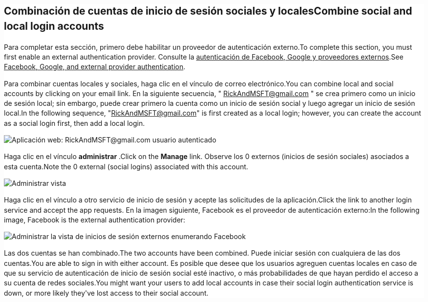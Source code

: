 ## <a name="combine-social-and-local-login-accounts"></a><span data-ttu-id="d524b-193">Combinación de cuentas de inicio de sesión sociales y locales</span><span class="sxs-lookup"><span data-stu-id="d524b-193">Combine social and local login accounts</span></span>

<span data-ttu-id="d524b-194">Para completar esta sección, primero debe habilitar un proveedor de autenticación externo.</span><span class="sxs-lookup"><span data-stu-id="d524b-194">To complete this section, you must first enable an external authentication provider.</span></span> <span data-ttu-id="d524b-195">Consulte la [autenticación de Facebook, Google y proveedores externos](xref:security/authentication/social/index).</span><span class="sxs-lookup"><span data-stu-id="d524b-195">See [Facebook, Google, and external provider authentication](xref:security/authentication/social/index).</span></span>

<span data-ttu-id="d524b-196">Para combinar cuentas locales y sociales, haga clic en el vínculo de correo electrónico.</span><span class="sxs-lookup"><span data-stu-id="d524b-196">You can combine local and social accounts by clicking on your email link.</span></span> <span data-ttu-id="d524b-197">En la siguiente secuencia, " RickAndMSFT@gmail.com " se crea primero como un inicio de sesión local; sin embargo, puede crear primero la cuenta como un inicio de sesión social y luego agregar un inicio de sesión local.</span><span class="sxs-lookup"><span data-stu-id="d524b-197">In the following sequence, "RickAndMSFT@gmail.com" is first created as a local login; however, you can create the account as a social login first, then add a local login.</span></span>

![Aplicación web: RickAndMSFT@gmail.com usuario autenticado](accconfirm/_static/rick.png)

<span data-ttu-id="d524b-199">Haga clic en el vínculo **administrar** .</span><span class="sxs-lookup"><span data-stu-id="d524b-199">Click on the **Manage** link.</span></span> <span data-ttu-id="d524b-200">Observe los 0 externos (inicios de sesión sociales) asociados a esta cuenta.</span><span class="sxs-lookup"><span data-stu-id="d524b-200">Note the 0 external (social logins) associated with this account.</span></span>

![Administrar vista](accconfirm/_static/manage.png)

<span data-ttu-id="d524b-202">Haga clic en el vínculo a otro servicio de inicio de sesión y acepte las solicitudes de la aplicación.</span><span class="sxs-lookup"><span data-stu-id="d524b-202">Click the link to another login service and accept the app requests.</span></span> <span data-ttu-id="d524b-203">En la imagen siguiente, Facebook es el proveedor de autenticación externo:</span><span class="sxs-lookup"><span data-stu-id="d524b-203">In the following image, Facebook is the external authentication provider:</span></span>

![Administrar la vista de inicios de sesión externos enumerando Facebook](accconfirm/_static/fb.png)

<span data-ttu-id="d524b-205">Las dos cuentas se han combinado.</span><span class="sxs-lookup"><span data-stu-id="d524b-205">The two accounts have been combined.</span></span> <span data-ttu-id="d524b-206">Puede iniciar sesión con cualquiera de las dos cuentas.</span><span class="sxs-lookup"><span data-stu-id="d524b-206">You are able to sign in with either account.</span></span> <span data-ttu-id="d524b-207">Es posible que desee que los usuarios agreguen cuentas locales en caso de que su servicio de autenticación de inicio de sesión social esté inactivo, o más probabilidades de que hayan perdido el acceso a su cuenta de redes sociales.</span><span class="sxs-lookup"><span data-stu-id="d524b-207">You might want your users to add local accounts in case their social login authentication service is down, or more likely they've lost access to their social account.</span></span>
